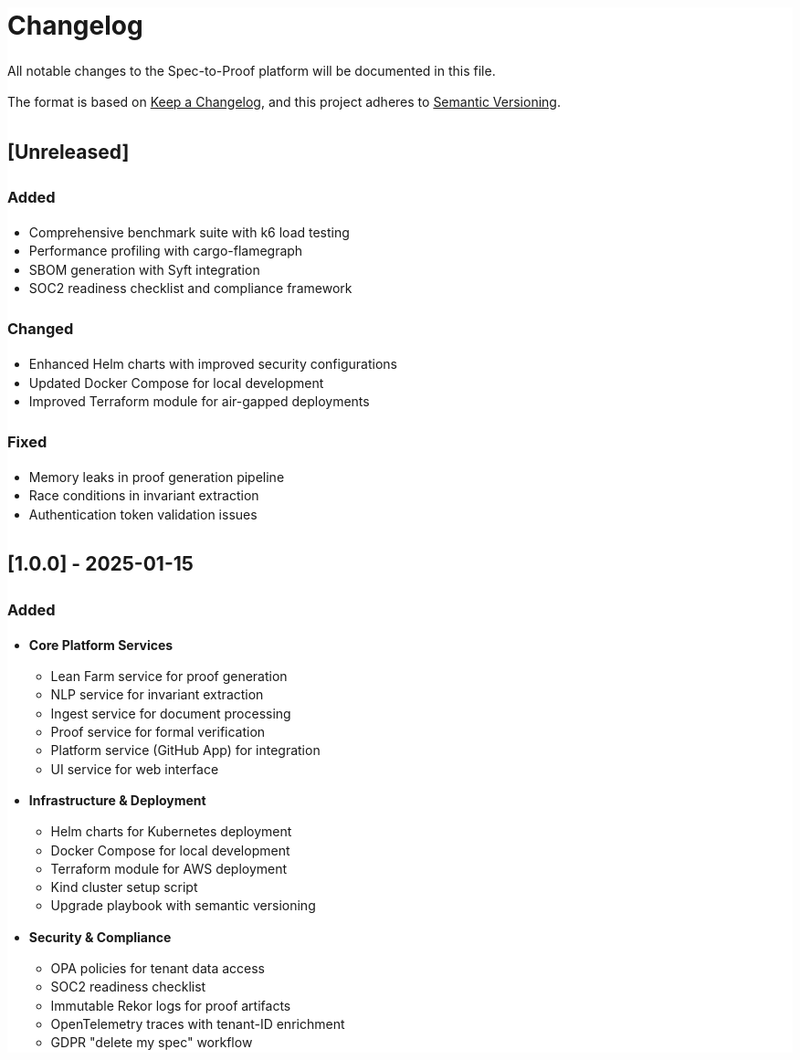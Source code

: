 # Changelog

All notable changes to the Spec-to-Proof platform will be documented in this file.

The format is based on [Keep a Changelog](https://keepachangelog.com/en/1.0.0/),
and this project adheres to [Semantic Versioning](https://semver.org/spec/v2.0.0.html).

## [Unreleased]

### Added
- Comprehensive benchmark suite with k6 load testing
- Performance profiling with cargo-flamegraph
- SBOM generation with Syft integration
- SOC2 readiness checklist and compliance framework

### Changed
- Enhanced Helm charts with improved security configurations
- Updated Docker Compose for local development
- Improved Terraform module for air-gapped deployments

### Fixed
- Memory leaks in proof generation pipeline
- Race conditions in invariant extraction
- Authentication token validation issues

## [1.0.0] - 2025-01-15

### Added
- **Core Platform Services**
  - Lean Farm service for proof generation
  - NLP service for invariant extraction
  - Ingest service for document processing
  - Proof service for formal verification
  - Platform service (GitHub App) for integration
  - UI service for web interface

- **Infrastructure & Deployment**
  - Helm charts for Kubernetes deployment
  - Docker Compose for local development
  - Terraform module for AWS deployment
  - Kind cluster setup script
  - Upgrade playbook with semantic versioning

- **Security & Compliance**
  - OPA policies for tenant data access
  - SOC2 readiness checklist
  - Immutable Rekor logs for proof artifacts
  - OpenTelemetry traces with tenant-ID enrichment
  - GDPR "delete my spec" workflow

